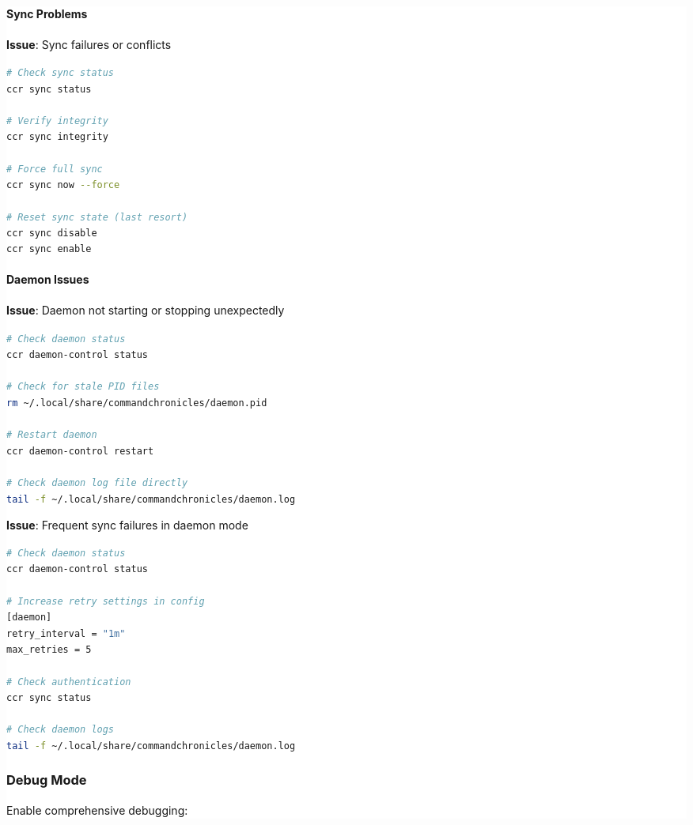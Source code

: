 #### Sync Problems
**Issue**: Sync failures or conflicts
```bash
# Check sync status
ccr sync status

# Verify integrity
ccr sync integrity

# Force full sync
ccr sync now --force

# Reset sync state (last resort)
ccr sync disable
ccr sync enable
```

#### Daemon Issues
**Issue**: Daemon not starting or stopping unexpectedly
```bash
# Check daemon status
ccr daemon-control status

# Check for stale PID files
rm ~/.local/share/commandchronicles/daemon.pid

# Restart daemon
ccr daemon-control restart

# Check daemon log file directly
tail -f ~/.local/share/commandchronicles/daemon.log
```

**Issue**: Frequent sync failures in daemon mode
```bash
# Check daemon status
ccr daemon-control status

# Increase retry settings in config
[daemon]
retry_interval = "1m"
max_retries = 5

# Check authentication
ccr sync status

# Check daemon logs
tail -f ~/.local/share/commandchronicles/daemon.log
```

### Debug Mode

Enable comprehensive debugging:
